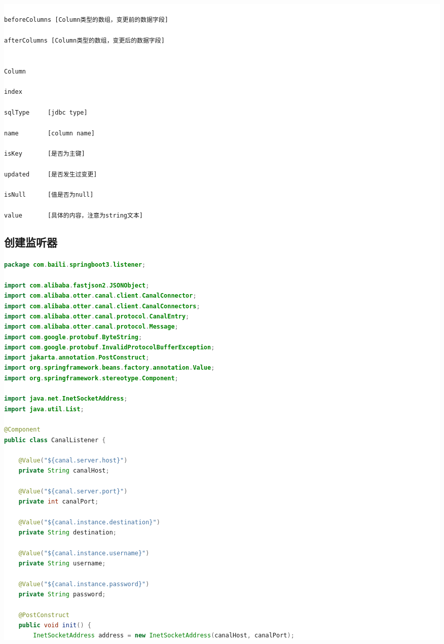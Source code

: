 ```plsql

beforeColumns [Column类型的数组，变更前的数据字段]

afterColumns [Column类型的数组，变更后的数据字段]


Column

index

sqlType     [jdbc type]

name        [column name]

isKey       [是否为主键]

updated     [是否发生过变更]

isNull      [值是否为null]

value       [具体的内容，注意为string文本]  
```

## 创建监听器
```java
package com.baili.springboot3.listener;

import com.alibaba.fastjson2.JSONObject;
import com.alibaba.otter.canal.client.CanalConnector;
import com.alibaba.otter.canal.client.CanalConnectors;
import com.alibaba.otter.canal.protocol.CanalEntry;
import com.alibaba.otter.canal.protocol.Message;
import com.google.protobuf.ByteString;
import com.google.protobuf.InvalidProtocolBufferException;
import jakarta.annotation.PostConstruct;
import org.springframework.beans.factory.annotation.Value;
import org.springframework.stereotype.Component;

import java.net.InetSocketAddress;
import java.util.List;

@Component
public class CanalListener {

    @Value("${canal.server.host}")
    private String canalHost;

    @Value("${canal.server.port}")
    private int canalPort;

    @Value("${canal.instance.destination}")
    private String destination;

    @Value("${canal.instance.username}")
    private String username;

    @Value("${canal.instance.password}")
    private String password;

    @PostConstruct
    public void init() {
        InetSocketAddress address = new InetSocketAddress(canalHost, canalPort);
```